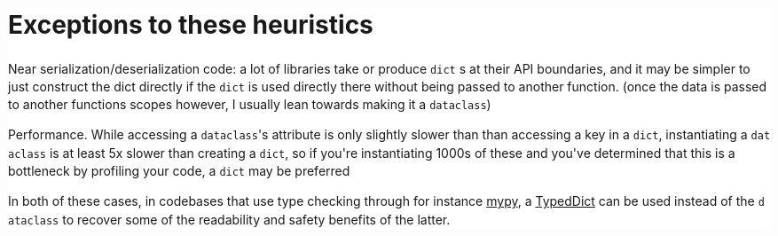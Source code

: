 # Exceptions to these heuristics

Near serialization/deserialization code: a lot of libraries take or produce `dict` s at
their API boundaries, and it may be simpler to just construct the dict directly if the
`dict` is used directly there without being passed to another function. (once the data
 is passed to another functions scopes however, I usually lean towards making
it a `dataclass`)

Performance. While accessing a `dataclass`'s attribute is only slightly slower than
than accessing a key in a `dict`, instantiating a `dataclass` is at least 5x slower
than creating a `dict`, so if you're instantiating 1000s of these and you've determined
that this is a bottleneck by profiling your code, a `dict` may be preferred

In both of these cases, in codebases that use type checking through for instance
[mypy](https://mypy.readthedocs.io/en/stable/), a 
[TypedDict](https://typing.python.org/en/latest/spec/typeddict.html#typeddict)
can be used instead of the `dataclass` to recover some of the readability and safety
benefits of the latter.

[^1]: This is not a guarantee - Python is very flexible, and most things can be
overriden downstream of an object being defined. For instance, unless `slots=True` is
passed to `@dataclass`, one can assign attributes not defined in the original dataclass
However, a programmer who is not deliberately writing reader-hostile code will usually
avoid doing this.

[^2]: The example here was kept short in the interest of  readability. In a real
codebase, the code here is short enough that I would probably go in a different
direction and simplify by in-lining `_build_s3_keys()` into `_parse_headers()`, such
that the latter returns a mapping of file paths to S3 keys, which still avoids
passing a heterogeneous `dict` between scopes. 